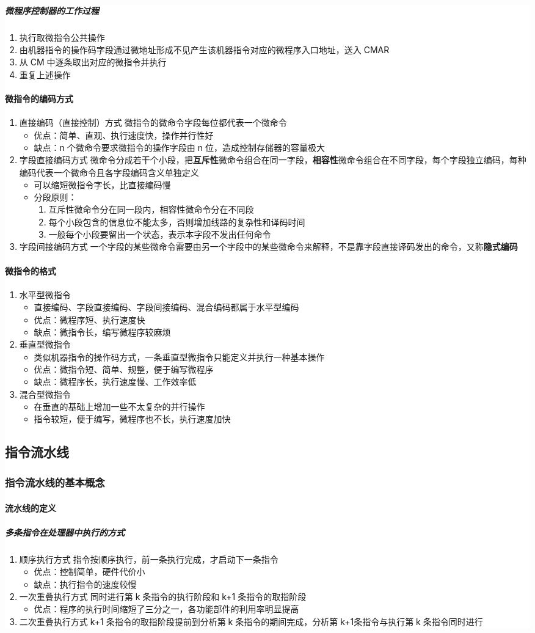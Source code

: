 ##### 微程序控制器的工作过程

1. 执行取微指令公共操作
2. 由机器指令的操作码字段通过微地址形成不见产生该机器指令对应的微程序入口地址，送入 CMAR
3. 从 CM 中逐条取出对应的微指令并执行
4. 重复上述操作

#### 微指令的编码方式

1. 直接编码（直接控制）方式
   微指令的微命令字段每位都代表一个微命令
   + 优点：简单、直观、执行速度快，操作并行性好
   + 缺点：n 个微命令要求微指令的操作字段由 n 位，造成控制存储器的容量极大
2. 字段直接编码方式
   微命令分成若干个小段，把**互斥性**微命令组合在同一字段，**相容性**微命令组合在不同字段，每个字段独立编码，每种编码代表一个微命令且各字段编码含义单独定义
   + 可以缩短微指令字长，比直接编码慢
   + 分段原则：
      1. 互斥性微命令分在同一段内，相容性微命令分在不同段
      2. 每个小段包含的信息位不能太多，否则增加线路的复杂性和译码时间
      3. 一般每个小段要留出一个状态，表示本字段不发出任何命令
3. 字段间接编码方式
   一个字段的某些微命令需要由另一个字段中的某些微命令来解释，不是靠字段直接译码发出的命令，又称**隐式编码**

#### 微指令的格式

1. 水平型微指令
   + 直接编码、字段直接编码、字段间接编码、混合编码都属于水平型编码
   + 优点：微程序短、执行速度快
   + 缺点：微指令长，编写微程序较麻烦
2. 垂直型微指令
   + 类似机器指令的操作码方式，一条垂直型微指令只能定义并执行一种基本操作
   + 优点：微指令短、简单、规整，便于编写微程序
   + 缺点：微程序长，执行速度慢、工作效率低
3. 混合型微指令
   + 在垂直的基础上增加一些不太复杂的并行操作
   + 指令较短，便于编写，微程序也不长，执行速度加快

## 指令流水线

### 指令流水线的基本概念

#### 流水线的定义

##### 多条指令在处理器中执行的方式

1. 顺序执行方式
   指令按顺序执行，前一条执行完成，才启动下一条指令
   + 优点：控制简单，硬件代价小
   + 缺点：执行指令的速度较慢
2. 一次重叠执行方式
   同时进行第 k 条指令的执行阶段和 k+1 条指令的取指阶段
   + 优点：程序的执行时间缩短了三分之一，各功能部件的利用率明显提高
3. 二次重叠执行方式
   k+1 条指令的取指阶段提前到分析第 k 条指令的期间完成，分析第 k+1条指令与执行第 k 条指令同时进行
